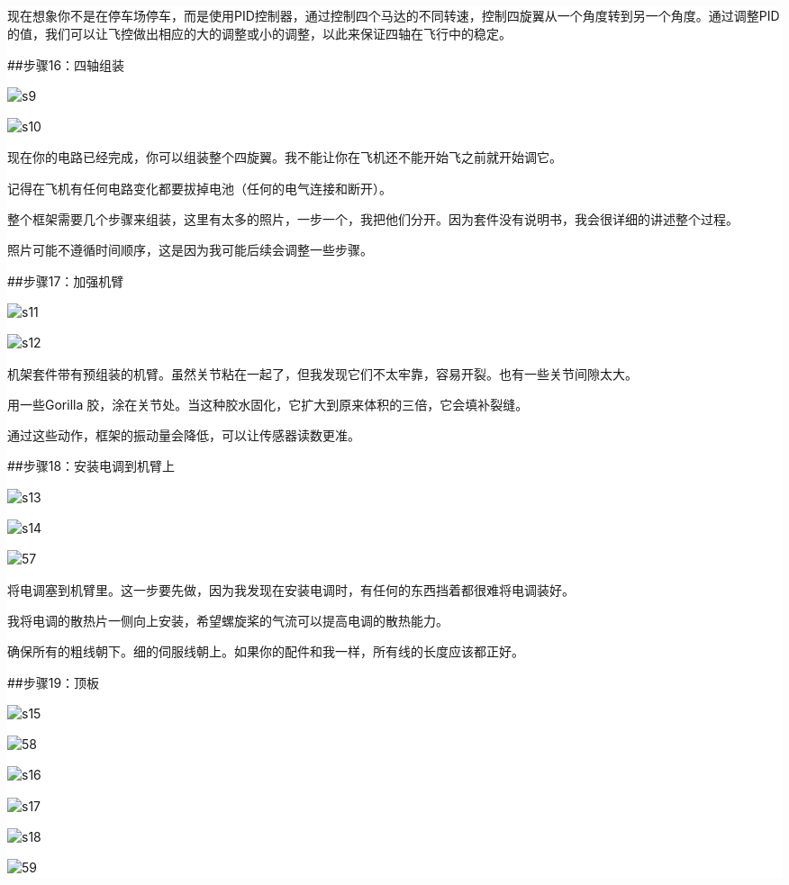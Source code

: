 现在想象你不是在停车场停车，而是使用PID控制器，通过控制四个马达的不同转速，控制四旋翼从一个角度转到另一个角度。通过调整PID的值，我们可以让飞控做出相应的大的调整或小的调整，以此来保证四轴在飞行中的稳定。

##步骤16：四轴组装

![s9](http://www.instructables.com/files/deriv/FCM/DZ96/GP5T0RV8/FCMDZ96GP5T0RV8.LARGE.jpg)

![s10](http://www.instructables.com/files/deriv/F1J/C099/GP7IENIY/F1JC099GP7IENIY.LARGE.jpg)

现在你的电路已经完成，你可以组装整个四旋翼。我不能让你在飞机还不能开始飞之前就开始调它。
    
记得在飞机有任何电路变化都要拔掉电池（任何的电气连接和断开）。
    
整个框架需要几个步骤来组装，这里有太多的照片，一步一个，我把他们分开。因为套件没有说明书，我会很详细的讲述整个过程。
    
照片可能不遵循时间顺序，这是因为我可能后续会调整一些步骤。

##步骤17：加强机臂

![s11](http://www.instructables.com/files/deriv/FSU/EUOQ/GP5SZLBO/FSUEUOQGP5SZLBO.LARGE.jpg)

![s12](http://www.instructables.com/files/deriv/FHO/2SOD/GP5T0RV9/FHO2SODGP5T0RV9.LARGE.jpg)

机架套件带有预组装的机臂。虽然关节粘在一起了，但我发现它们不太牢靠，容易开裂。也有一些关节间隙太大。

用一些Gorilla 胶，涂在关节处。当这种胶水固化，它扩大到原来体积的三倍，它会填补裂缝。

通过这些动作，框架的振动量会降低，可以让传感器读数更准。

##步骤18：安装电调到机臂上
 
![s13](http://www.instructables.com/files/deriv/FZP/JJQU/GP5SZLC8/FZPJJQUGP5SZLC8.LARGE.jpg)

![s14](http://www.instructables.com/files/deriv/F1B/RKSL/GP5T0RVD/F1BRKSLGP5T0RVD.LARGE.jpg)

![57]()

将电调塞到机臂里。这一步要先做，因为我发现在安装电调时，有任何的东西挡着都很难将电调装好。
    
我将电调的散热片一侧向上安装，希望螺旋桨的气流可以提高电调的散热能力。
    
确保所有的粗线朝下。细的伺服线朝上。如果你的配件和我一样，所有线的长度应该都正好。

##步骤19：顶板

![s15](http://www.instructables.com/files/deriv/FUZ/3JGG/GOW49R87/FUZ3JGGGOW49R87.LARGE.jpg)

![58]()
 
![s16](http://www.instructables.com/files/deriv/F30/H0BM/GP6NVO6F/F30H0BMGP6NVO6F.LARGE.jpg)

![s17](http://www.instructables.com/files/deriv/FOD/M4L1/GOW3ZJTY/FODM4L1GOW3ZJTY.LARGE.jpg)

![s18](http://www.instructables.com/files/deriv/FGZ/CG91/GP6NVO6G/FGZCG91GP6NVO6G.LARGE.jpg)

![59]()
